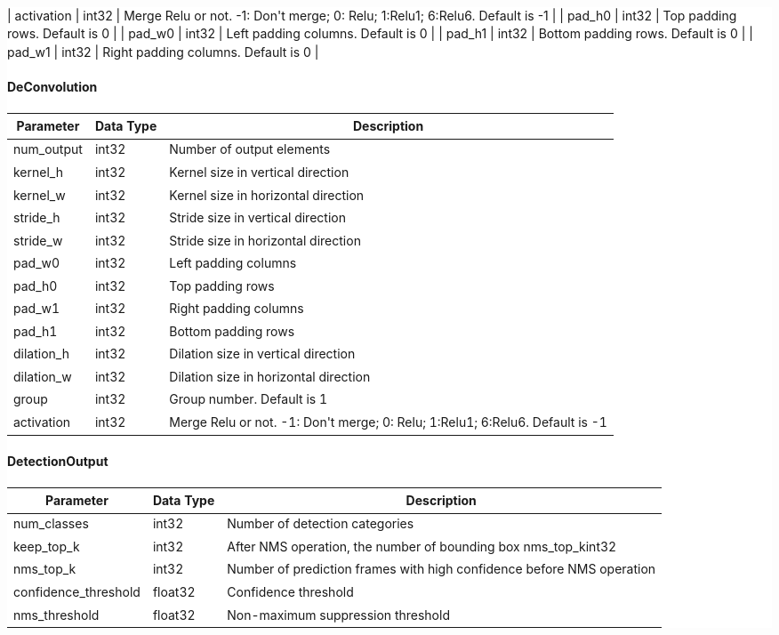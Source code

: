 | activation     | int32     | Merge Relu or not. -1: Don't merge; 0: Relu; 1:Relu1; 6:Relu6. Default is -1 |
| pad_h0         | int32     | Top padding rows. Default is 0                               |
| pad_w0         | int32     | Left padding columns. Default is 0                           |
| pad_h1         | int32     | Bottom padding rows. Default is 0                            |
| pad_w1         | int32     | Right padding columns. Default is 0                          |

 

#### DeConvolution

| Parameter  | Data Type | Description                                                  |
| ---------- | --------- | ------------------------------------------------------------ |
| num_output | int32     | Number of output elements                                    |
| kernel_h   | int32     | Kernel size in vertical direction                            |
| kernel_w   | int32     | Kernel size in horizontal direction                          |
| stride_h   | int32     | Stride size in vertical direction                            |
| stride_w   | int32     | Stride size in horizontal direction                          |
| pad_w0     | int32     | Left padding columns                                         |
| pad_h0     | int32     | Top padding rows                                             |
| pad_w1     | int32     | Right padding columns                                        |
| pad_h1     | int32     | Bottom padding rows                                          |
| dilation_h | int32     | Dilation size in vertical direction                          |
| dilation_w | int32     | Dilation size in horizontal direction                        |
| group      | int32     | Group number. Default is 1                                   |
| activation | int32     | Merge Relu or not. -1: Don't merge; 0: Relu; 1:Relu1; 6:Relu6. Default is -1 |

 

#### DetectionOutput

| Parameter            | Data Type | Description                                                  |
| -------------------- | --------- | ------------------------------------------------------------ |
| num_classes          | int32     | Number of detection categories                               |
| keep_top_k           | int32     | After NMS operation, the number of bounding box nms_top_kint32 |
| nms_top_k            | int32     | Number of prediction frames with high confidence before NMS operation |
| confidence_threshold | float32   | Confidence threshold                                         |
| nms_threshold        | float32   | Non-maximum suppression threshold                            |
